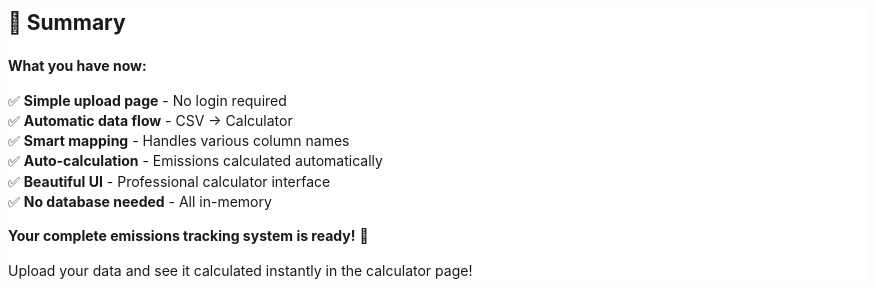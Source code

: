 
## 🎉 Summary

**What you have now:**

✅ **Simple upload page** - No login required  
✅ **Automatic data flow** - CSV → Calculator  
✅ **Smart mapping** - Handles various column names  
✅ **Auto-calculation** - Emissions calculated automatically  
✅ **Beautiful UI** - Professional calculator interface  
✅ **No database needed** - All in-memory  

**Your complete emissions tracking system is ready!** 🌱

Upload your data and see it calculated instantly in the calculator page!
